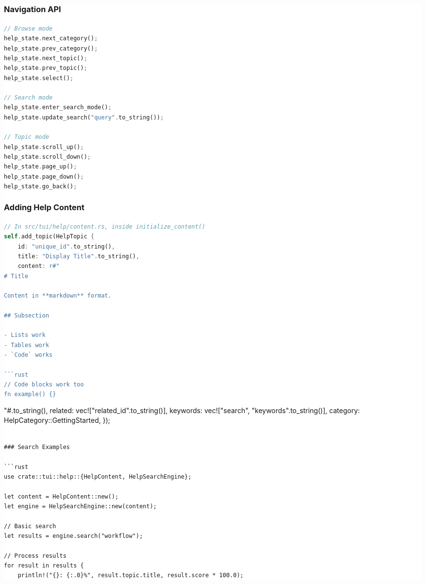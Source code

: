### Navigation API

```rust
// Browse mode
help_state.next_category();
help_state.prev_category();
help_state.next_topic();
help_state.prev_topic();
help_state.select();

// Search mode
help_state.enter_search_mode();
help_state.update_search("query".to_string());

// Topic mode
help_state.scroll_up();
help_state.scroll_down();
help_state.page_up();
help_state.page_down();
help_state.go_back();
```

### Adding Help Content

```rust
// In src/tui/help/content.rs, inside initialize_content()
self.add_topic(HelpTopic {
    id: "unique_id".to_string(),
    title: "Display Title".to_string(),
    content: r#"
# Title

Content in **markdown** format.

## Subsection

- Lists work
- Tables work
- `Code` works

```rust
// Code blocks work too
fn example() {}
```
"#.to_string(),
    related: vec!["related_id".to_string()],
    keywords: vec!["search", "keywords".to_string()],
    category: HelpCategory::GettingStarted,
});
```

### Search Examples

```rust
use crate::tui::help::{HelpContent, HelpSearchEngine};

let content = HelpContent::new();
let engine = HelpSearchEngine::new(content);

// Basic search
let results = engine.search("workflow");

// Process results
for result in results {
    println!("{}: {:.0}%", result.topic.title, result.score * 100.0);
```